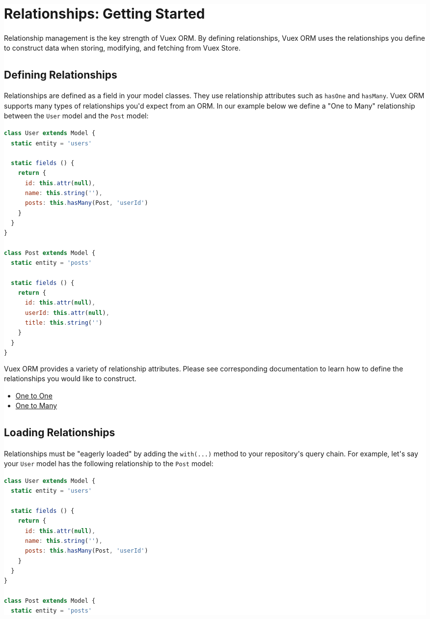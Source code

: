 # Relationships: Getting Started

Relationship management is the key strength of Vuex ORM. By defining relationships, Vuex ORM uses the relationships you define to construct data when storing, modifying, and fetching from Vuex Store.

## Defining Relationships

Relationships are defined as a field in your model classes. They use relationship attributes such as `hasOne` and `hasMany`. Vuex ORM supports many types of relationships you'd expect from an ORM. In our example below we define a "One to Many" relationship between the `User` model and the `Post` model:

```js
class User extends Model {
  static entity = 'users'

  static fields () {
    return {
      id: this.attr(null),
      name: this.string(''),
      posts: this.hasMany(Post, 'userId')
    }
  }
}

class Post extends Model {
  static entity = 'posts'

  static fields () {
    return {
      id: this.attr(null),
      userId: this.attr(null),
      title: this.string('')
    }
  }
}
```

Vuex ORM provides a variety of relationship attributes. Please see corresponding documentation to learn how to define the relationships you would like to construct.

- [One to One](./one-to-one.md)
- [One to Many](./one-to-many.md)

## Loading Relationships

Relationships must be "eagerly loaded" by adding the `with(...)` method to your repository's query chain. For example, let's say your `User` model has the following relationship to the `Post` model:

```js
class User extends Model {
  static entity = 'users'

  static fields () {
    return {
      id: this.attr(null),
      name: this.string(''),
      posts: this.hasMany(Post, 'userId')
    }
  }
}

class Post extends Model {
  static entity = 'posts'
```
